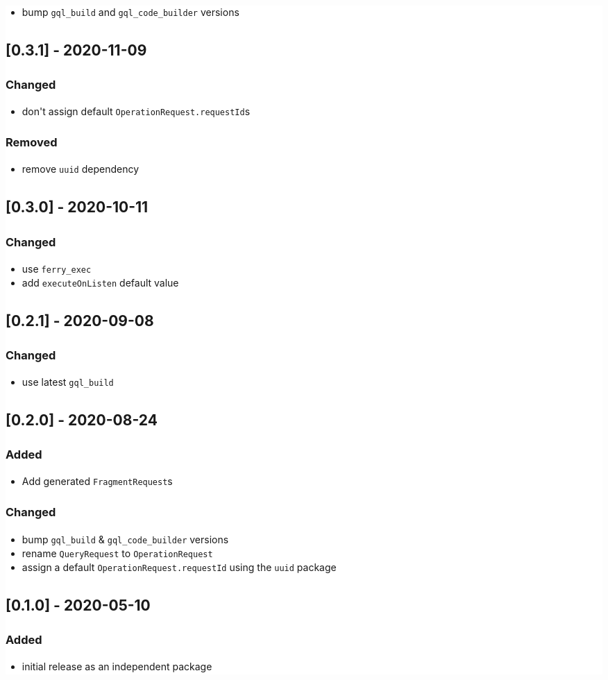 - bump `gql_build` and `gql_code_builder` versions

## [0.3.1] - 2020-11-09

### Changed

- don't assign default `OperationRequest.requestId`s

### Removed

- remove `uuid` dependency

## [0.3.0] - 2020-10-11

### Changed

- use `ferry_exec`
- add `executeOnListen` default value

## [0.2.1] - 2020-09-08

### Changed

- use latest `gql_build`

## [0.2.0] - 2020-08-24

### Added

- Add generated `FragmentRequest`s

### Changed

- bump `gql_build` & `gql_code_builder` versions
- rename `QueryRequest` to `OperationRequest`
- assign a default `OperationRequest.requestId` using the `uuid` package

## [0.1.0] - 2020-05-10

### Added

- initial release as an independent package
